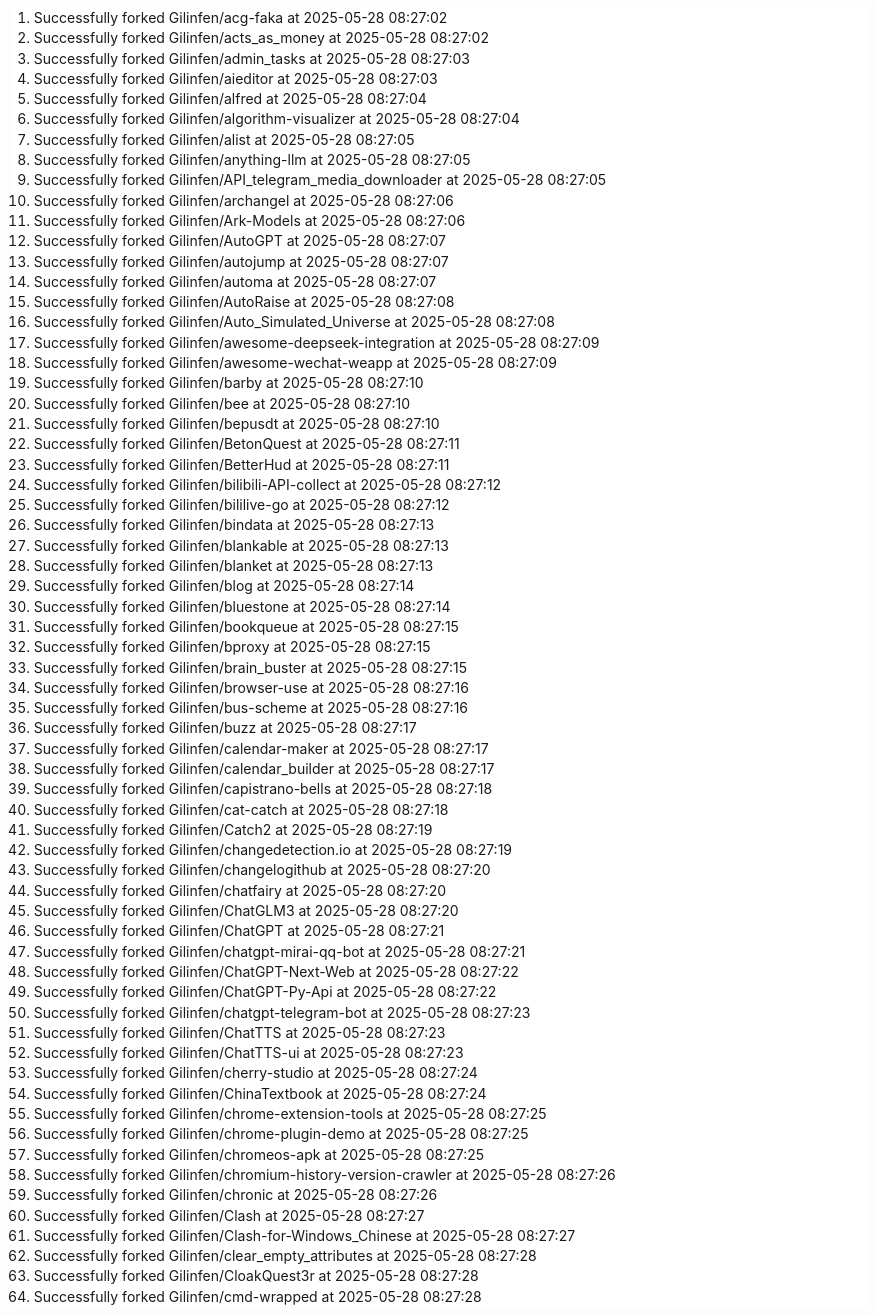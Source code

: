 1. Successfully forked Gilinfen/acg-faka at 2025-05-28 08:27:02
2. Successfully forked Gilinfen/acts_as_money at 2025-05-28 08:27:02
3. Successfully forked Gilinfen/admin_tasks at 2025-05-28 08:27:03
4. Successfully forked Gilinfen/aieditor at 2025-05-28 08:27:03
5. Successfully forked Gilinfen/alfred at 2025-05-28 08:27:04
6. Successfully forked Gilinfen/algorithm-visualizer at 2025-05-28 08:27:04
7. Successfully forked Gilinfen/alist at 2025-05-28 08:27:05
8. Successfully forked Gilinfen/anything-llm at 2025-05-28 08:27:05
9. Successfully forked Gilinfen/API_telegram_media_downloader at 2025-05-28 08:27:05
10. Successfully forked Gilinfen/archangel at 2025-05-28 08:27:06
11. Successfully forked Gilinfen/Ark-Models at 2025-05-28 08:27:06
12. Successfully forked Gilinfen/AutoGPT at 2025-05-28 08:27:07
13. Successfully forked Gilinfen/autojump at 2025-05-28 08:27:07
14. Successfully forked Gilinfen/automa at 2025-05-28 08:27:07
15. Successfully forked Gilinfen/AutoRaise at 2025-05-28 08:27:08
16. Successfully forked Gilinfen/Auto_Simulated_Universe at 2025-05-28 08:27:08
17. Successfully forked Gilinfen/awesome-deepseek-integration at 2025-05-28 08:27:09
18. Successfully forked Gilinfen/awesome-wechat-weapp at 2025-05-28 08:27:09
19. Successfully forked Gilinfen/barby at 2025-05-28 08:27:10
20. Successfully forked Gilinfen/bee at 2025-05-28 08:27:10
21. Successfully forked Gilinfen/bepusdt at 2025-05-28 08:27:10
22. Successfully forked Gilinfen/BetonQuest at 2025-05-28 08:27:11
23. Successfully forked Gilinfen/BetterHud at 2025-05-28 08:27:11
24. Successfully forked Gilinfen/bilibili-API-collect at 2025-05-28 08:27:12
25. Successfully forked Gilinfen/bililive-go at 2025-05-28 08:27:12
26. Successfully forked Gilinfen/bindata at 2025-05-28 08:27:13
27. Successfully forked Gilinfen/blankable at 2025-05-28 08:27:13
28. Successfully forked Gilinfen/blanket at 2025-05-28 08:27:13
29. Successfully forked Gilinfen/blog at 2025-05-28 08:27:14
30. Successfully forked Gilinfen/bluestone at 2025-05-28 08:27:14
31. Successfully forked Gilinfen/bookqueue at 2025-05-28 08:27:15
32. Successfully forked Gilinfen/bproxy at 2025-05-28 08:27:15
33. Successfully forked Gilinfen/brain_buster at 2025-05-28 08:27:15
34. Successfully forked Gilinfen/browser-use at 2025-05-28 08:27:16
35. Successfully forked Gilinfen/bus-scheme at 2025-05-28 08:27:16
36. Successfully forked Gilinfen/buzz at 2025-05-28 08:27:17
37. Successfully forked Gilinfen/calendar-maker at 2025-05-28 08:27:17
38. Successfully forked Gilinfen/calendar_builder at 2025-05-28 08:27:17
39. Successfully forked Gilinfen/capistrano-bells at 2025-05-28 08:27:18
40. Successfully forked Gilinfen/cat-catch at 2025-05-28 08:27:18
41. Successfully forked Gilinfen/Catch2 at 2025-05-28 08:27:19
42. Successfully forked Gilinfen/changedetection.io at 2025-05-28 08:27:19
43. Successfully forked Gilinfen/changelogithub at 2025-05-28 08:27:20
44. Successfully forked Gilinfen/chatfairy at 2025-05-28 08:27:20
45. Successfully forked Gilinfen/ChatGLM3 at 2025-05-28 08:27:20
46. Successfully forked Gilinfen/ChatGPT at 2025-05-28 08:27:21
47. Successfully forked Gilinfen/chatgpt-mirai-qq-bot at 2025-05-28 08:27:21
48. Successfully forked Gilinfen/ChatGPT-Next-Web at 2025-05-28 08:27:22
49. Successfully forked Gilinfen/ChatGPT-Py-Api at 2025-05-28 08:27:22
50. Successfully forked Gilinfen/chatgpt-telegram-bot at 2025-05-28 08:27:23
51. Successfully forked Gilinfen/ChatTTS at 2025-05-28 08:27:23
52. Successfully forked Gilinfen/ChatTTS-ui at 2025-05-28 08:27:23
53. Successfully forked Gilinfen/cherry-studio at 2025-05-28 08:27:24
54. Successfully forked Gilinfen/ChinaTextbook at 2025-05-28 08:27:24
55. Successfully forked Gilinfen/chrome-extension-tools at 2025-05-28 08:27:25
56. Successfully forked Gilinfen/chrome-plugin-demo at 2025-05-28 08:27:25
57. Successfully forked Gilinfen/chromeos-apk at 2025-05-28 08:27:25
58. Successfully forked Gilinfen/chromium-history-version-crawler at 2025-05-28 08:27:26
59. Successfully forked Gilinfen/chronic at 2025-05-28 08:27:26
60. Successfully forked Gilinfen/Clash at 2025-05-28 08:27:27
61. Successfully forked Gilinfen/Clash-for-Windows_Chinese at 2025-05-28 08:27:27
62. Successfully forked Gilinfen/clear_empty_attributes at 2025-05-28 08:27:28
63. Successfully forked Gilinfen/CloakQuest3r at 2025-05-28 08:27:28
64. Successfully forked Gilinfen/cmd-wrapped at 2025-05-28 08:27:28